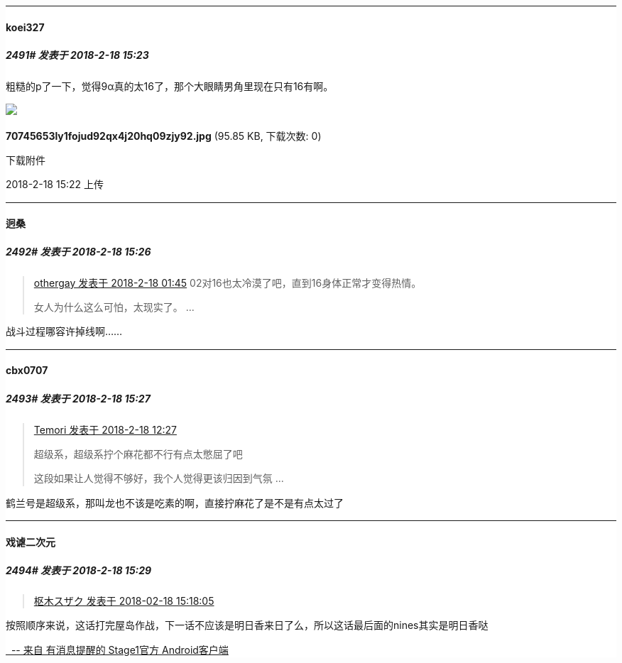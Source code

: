 *****

####  koei327  
##### 2491#       发表于 2018-2-18 15:23


粗糙的p了一下，觉得9α真的太16了，那个大眼睛男角里现在只有16有啊。

<img src="https://img.saraba1st.com/forum/201802/18/152256q2ssdzg6jt8x5y98.jpg" referrerpolicy="no-referrer">


<strong>70745653ly1fojud92qx4j20hq09zjy92.jpg</strong> (95.85 KB, 下载次数: 0)

下载附件

2018-2-18 15:22 上传


*****

####  迥桑  
##### 2492#       发表于 2018-2-18 15:26


<blockquote><a href="httphttps://bbs.saraba1st.com/2b/forum.php?mod=redirect&amp;goto=findpost&amp;pid=38590500&amp;ptid=1582524" target="_blank">othergay 发表于 2018-2-18 01:45</a>
02对16也太冷漠了吧，直到16身体正常才变得热情。


女人为什么这么可怕，太现实了。 ...</blockquote>
战斗过程哪容许掉线啊……


*****

####  cbx0707  
##### 2493#       发表于 2018-2-18 15:27


<blockquote><a href="httphttps://bbs.saraba1st.com/2b/forum.php?mod=redirect&amp;goto=findpost&amp;pid=38593575&amp;ptid=1582524" target="_blank">Temori 发表于 2018-2-18 12:27</a>

超级系，超级系拧个麻花都不行有点太憋屈了吧

这段如果让人觉得不够好，我个人觉得更该归因到气氛 ...</blockquote>
鹤兰号是超级系，那叫龙也不该是吃素的啊，直接拧麻花了是不是有点太过了


*****

####  戏谑二次元  
##### 2494#       发表于 2018-2-18 15:29


<blockquote><a href="httphttps://bbs.saraba1st.com/2b/forum.php?mod=redirect&amp;goto=findpost&amp;pid=38595204&amp;ptid=1582524" target="_blank">枢木スザク 发表于 2018-02-18 15:18:05</a></blockquote>按照顺序来说，这话打完屋岛作战，下一话不应该是明日香来日了么，所以这话最后面的nines其实是明日香哒

[  -- 来自 有消息提醒的 Stage1官方 Android客户端](https://www.coolapk.com/apk/140634)
